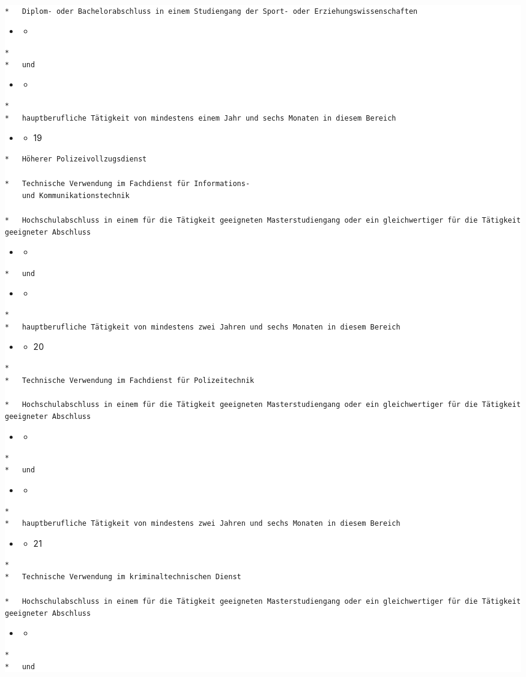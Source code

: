     *   Diplom- oder Bachelorabschluss in einem Studiengang der Sport- oder Erziehungswissenschaften


*    *
    *
    *   und


*    *
    *
    *   hauptberufliche Tätigkeit von mindestens einem Jahr und sechs Monaten in diesem Bereich


*    *   19

    *   Höherer Polizeivollzugsdienst

    *   Technische Verwendung im Fachdienst für Informations-
        und Kommunikationstechnik

    *   Hochschulabschluss in einem für die Tätigkeit geeigneten Masterstudiengang oder ein gleichwertiger für die Tätigkeit geeigneter Abschluss


*    *
    *   und


*    *
    *
    *   hauptberufliche Tätigkeit von mindestens zwei Jahren und sechs Monaten in diesem Bereich


*    *   20

    *
    *   Technische Verwendung im Fachdienst für Polizeitechnik

    *   Hochschulabschluss in einem für die Tätigkeit geeigneten Masterstudiengang oder ein gleichwertiger für die Tätigkeit geeigneter Abschluss


*    *
    *
    *   und


*    *
    *
    *   hauptberufliche Tätigkeit von mindestens zwei Jahren und sechs Monaten in diesem Bereich


*    *   21

    *
    *   Technische Verwendung im kriminaltechnischen Dienst

    *   Hochschulabschluss in einem für die Tätigkeit geeigneten Masterstudiengang oder ein gleichwertiger für die Tätigkeit geeigneter Abschluss


*    *
    *
    *   und
